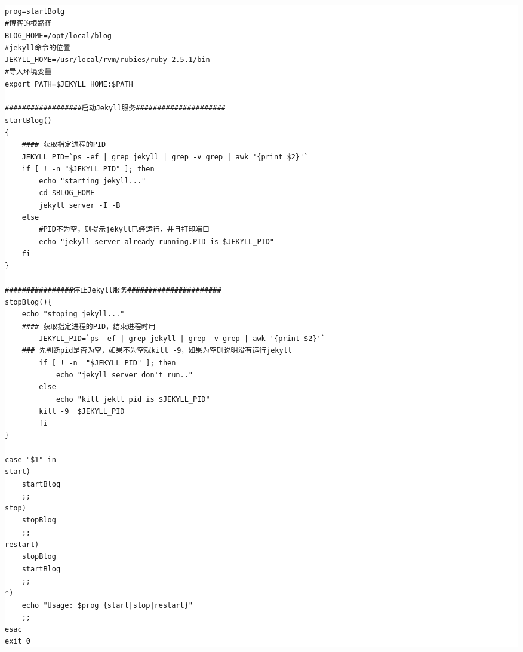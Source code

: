 	prog=startBolg
	#博客的根路径
	BLOG_HOME=/opt/local/blog
	#jekyll命令的位置
	JEKYLL_HOME=/usr/local/rvm/rubies/ruby-2.5.1/bin
	#导入环境变量
	export PATH=$JEKYLL_HOME:$PATH
	
	##################启动Jekyll服务#####################
	startBlog()
	{
		#### 获取指定进程的PID
		JEKYLL_PID=`ps -ef | grep jekyll | grep -v grep | awk '{print $2}'`
		if [ ! -n "$JEKYLL_PID" ]; then
			echo "starting jekyll..."
	        cd $BLOG_HOME
	        jekyll server -I -B
		else 
			#PID不为空，则提示jekyll已经运行，并且打印端口
			echo "jekyll server already running.PID is $JEKYLL_PID"
		fi
	}
	
	################停止Jekyll服务######################
	stopBlog(){
		echo "stoping jekyll..."
		#### 获取指定进程的PID，结束进程时用
	        JEKYLL_PID=`ps -ef | grep jekyll | grep -v grep | awk '{print $2}'`
		### 先判断pid是否为空，如果不为空就kill -9，如果为空则说明没有运行jekyll
	        if [ ! -n  "$JEKYLL_PID" ]; then
				echo "jekyll server don't run.."
	        else 
	            echo "kill jekll pid is $JEKYLL_PID" 
			kill -9  $JEKYLL_PID
	        fi
	}
	
	case "$1" in
	start)
		startBlog
		;;
	stop)
		stopBlog
		;;
	restart)
		stopBlog
		startBlog
		;;
	*)
		echo "Usage: $prog {start|stop|restart}"
		;;
	esac
	exit 0
	